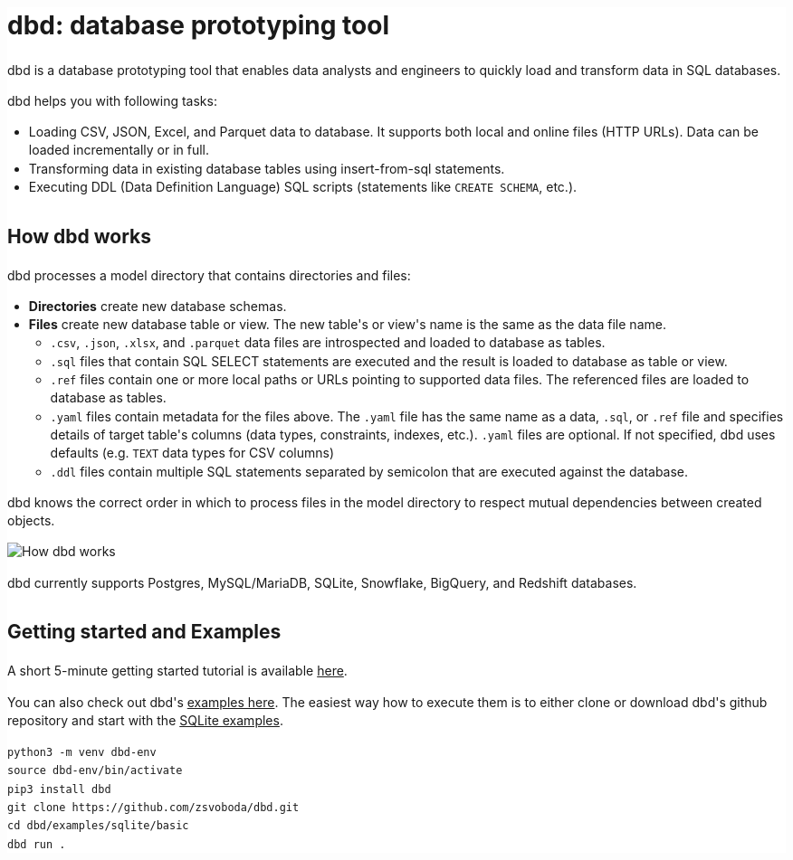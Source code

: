 # dbd: database prototyping tool
dbd is a database prototyping tool that enables data analysts and engineers to quickly load and transform data in SQL databases.

dbd helps you with following tasks:
- Loading CSV, JSON, Excel, and Parquet data to database. It supports both local and online files (HTTP URLs). Data can be loaded incrementally or in full. 
- Transforming data in existing database tables using insert-from-sql statements.
- Executing DDL (Data Definition Language) SQL scripts (statements like `CREATE SCHEMA`, etc.).    

## How dbd works
dbd processes a model directory that contains directories and files:

- **Directories** create new database schemas.
- **Files** create new database table or view. The new table's or view's name is the same as the data file name.
  - `.csv`, `.json`, `.xlsx`, and `.parquet` data files are introspected and loaded to database as tables.   
  - `.sql` files that contain SQL SELECT statements are executed and the result is loaded to database as table or view.
  - `.ref` files contain one or more local paths or URLs pointing to supported data files. The referenced files are loaded to database as tables.  
  - `.yaml` files contain metadata for the files above. The `.yaml` file has the same name as a data, `.sql`, or `.ref` file and specifies details of target table's columns (data types, constraints, indexes, etc.). `.yaml` files are optional. If not specified, dbd uses defaults (e.g. `TEXT` data types for CSV columns)
  - `.ddl` files contain multiple SQL statements separated by semicolon that are executed against the database.

dbd knows the correct order in which to process files in the model directory to respect mutual dependencies between 
created objects.

![How dbd works](https://raw.githubusercontent.com/zsvoboda/dbd/master/img/dbd.infographic.png)

dbd currently supports Postgres, MySQL/MariaDB, SQLite, Snowflake, BigQuery, and Redshift databases.

## Getting started and Examples
A short 5-minute getting started tutorial is available 
[here](https://zsvoboda.medium.com/analyze-covid-data-in-less-than-5-minutes-9176f440dd1a).

You can also check out dbd's [examples here](https://github.com/zsvoboda/dbd/tree/master/examples). 
The easiest way how to execute them is to either clone or download dbd's github repository and start with the
[SQLite examples](https://github.com/zsvoboda/dbd/tree/master/examples/sqlite).

```shell
python3 -m venv dbd-env
source dbd-env/bin/activate
pip3 install dbd
git clone https://github.com/zsvoboda/dbd.git
cd dbd/examples/sqlite/basic
dbd run . 
```

